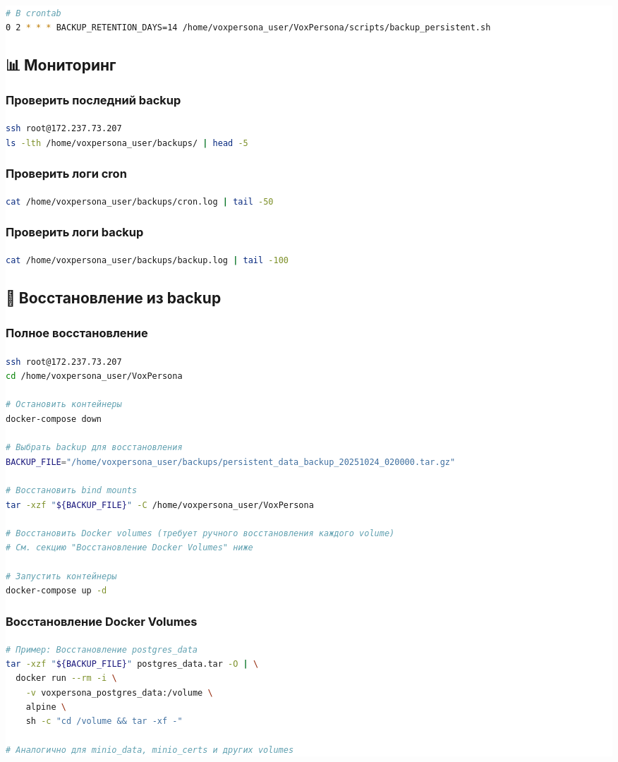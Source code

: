 ```bash
# В crontab
0 2 * * * BACKUP_RETENTION_DAYS=14 /home/voxpersona_user/VoxPersona/scripts/backup_persistent.sh
```

## 📊 Мониторинг

### Проверить последний backup

```bash
ssh root@172.237.73.207
ls -lth /home/voxpersona_user/backups/ | head -5
```

### Проверить логи cron

```bash
cat /home/voxpersona_user/backups/cron.log | tail -50
```

### Проверить логи backup

```bash
cat /home/voxpersona_user/backups/backup.log | tail -100
```

## 🔄 Восстановление из backup

### Полное восстановление

```bash
ssh root@172.237.73.207
cd /home/voxpersona_user/VoxPersona

# Остановить контейнеры
docker-compose down

# Выбрать backup для восстановления
BACKUP_FILE="/home/voxpersona_user/backups/persistent_data_backup_20251024_020000.tar.gz"

# Восстановить bind mounts
tar -xzf "${BACKUP_FILE}" -C /home/voxpersona_user/VoxPersona

# Восстановить Docker volumes (требует ручного восстановления каждого volume)
# См. секцию "Восстановление Docker Volumes" ниже

# Запустить контейнеры
docker-compose up -d
```

### Восстановление Docker Volumes

```bash
# Пример: Восстановление postgres_data
tar -xzf "${BACKUP_FILE}" postgres_data.tar -O | \
  docker run --rm -i \
    -v voxpersona_postgres_data:/volume \
    alpine \
    sh -c "cd /volume && tar -xf -"

# Аналогично для minio_data, minio_certs и других volumes
```
